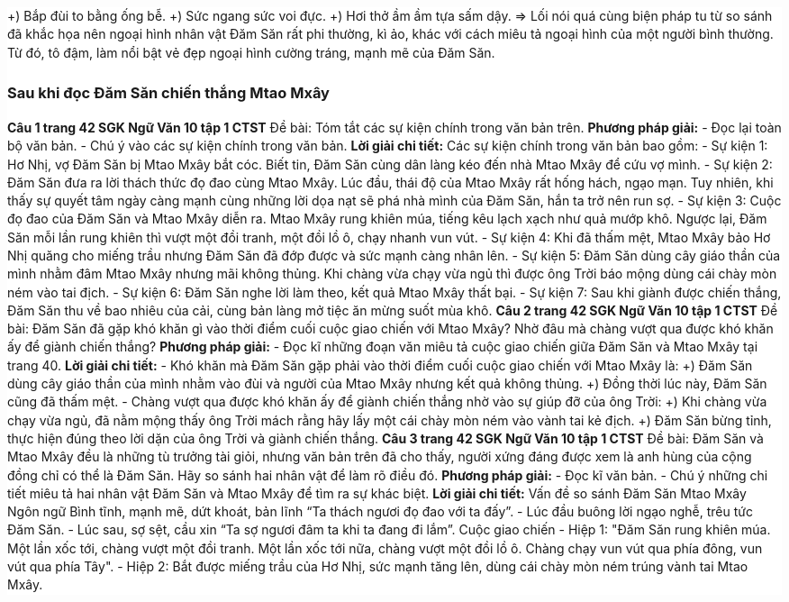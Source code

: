 +\) Bắp đùi to bằng ống bễ.
+\) Sức ngang sức voi đực.
+\) Hơi thở ầm ầm tựa sấm dậy.
=> Lối nói quá cùng biện pháp tu từ so sánh đã khắc họa nên ngoại hình nhân vật Đăm Săn rất phi thường, kì ảo, khác với cách miêu tả ngoại hình của một người bình thường. Từ đó, tô đậm, làm nổi bật vẻ đẹp ngoại hình cường tráng, mạnh mẽ của Đăm Săn.
### Sau khi đọc Đăm Săn chiến thắng Mtao Mxây
**Câu 1 trang 42 SGK Ngữ Văn 10 tập 1 CTST**
Đề bài: Tóm tắt các sự kiện chính trong văn bản trên.
**Phương pháp giải:**
\- Đọc lại toàn bộ văn bản.
\- Chú ý vào các sự kiện chính trong văn bản.
**Lời giải chi tiết:**
Các sự kiện chính trong văn bản bao gồm:
\- Sự kiện 1: Hơ Nhị, vợ Đăm Săn bị Mtao Mxây bắt cóc. Biết tin, Đăm Săn cùng dân làng kéo đến nhà Mtao Mxây để cứu vợ mình.
\- Sự kiện 2: Đăm Săn đưa ra lời thách thức đọ đao cùng Mtao Mxây. Lúc đầu, thái độ của Mtao Mxây rất hống hách, ngạo mạn. Tuy nhiên, khi thấy sự quyết tâm ngày càng mạnh cùng những lời dọa nạt sẽ phá nhà mình của Đăm Săn, hắn ta trở nên run sợ.
\- Sự kiện 3: Cuộc đọ đao của Đăm Săn và Mtao Mxây diễn ra. Mtao Mxây rung khiên múa, tiếng kêu lạch xạch như quả mướp khô. Ngược lại, Đăm Săn mỗi lần rung khiên thì vượt một đồi tranh, một đồi lồ ô, chạy nhanh vun vút.
\- Sự kiện 4: Khi đã thấm mệt, Mtao Mxây bảo Hơ Nhị quăng cho miếng trầu nhưng Đăm Săn đã đớp được và sức mạnh càng nhân lên.
\- Sự kiện 5: Đăm Săn dùng cây giáo thần của mình nhằm đâm Mtao Mxây nhưng mãi không thủng. Khi chàng vừa chạy vừa ngủ thì được ông Trời báo mộng dùng cái chày mòn ném vào tai địch.
\- Sự kiện 6: Đăm Săn nghe lời làm theo, kết quả Mtao Mxây thất bại.
\- Sự kiện 7: Sau khi giành được chiến thắng, Đăm Săn thu về bao nhiêu của cải, cùng bản làng mở tiệc ăn mừng suốt mùa khô.
**Câu 2 trang 42 SGK Ngữ Văn 10 tập 1 CTST**
Đề bài: Đăm Săn đã gặp khó khăn gì vào thời điểm cuối cuộc giao chiến với Mtao Mxây? Nhờ đâu mà chàng vượt qua được khó khăn ấy để giành chiến thắng?
**Phương pháp giải:**
\- Đọc kĩ những đoạn văn miêu tả cuộc giao chiến giữa Đăm Săn và Mtao Mxây tại trang 40.
**Lời giải chi tiết:**
\- Khó khăn mà Đăm Săn gặp phải vào thời điểm cuối cuộc giao chiến với Mtao Mxây là:
+\) Đăm Săn dùng cây giáo thần của mình nhằm vào đùi và người của Mtao Mxây nhưng kết quả không thủng.
+\) Đồng thời lúc này, Đăm Săn cũng đã thấm mệt.
\- Chàng vượt qua được khó khăn ấy để giành chiến thắng nhờ vào sự giúp đỡ của ông Trời:
+\) Khi chàng vừa chạy vừa ngủ, đã nằm mộng thấy ông Trời mách rằng hãy lấy một cái chày mòn ném vào vành tai kẻ địch.
+\) Đăm Săn bừng tỉnh, thực hiện đúng theo lời dặn của ông Trời và giành chiến thắng.
**Câu 3 trang 42 SGK Ngữ Văn 10 tập 1 CTST**
Đề bài: Đăm Săn và Mtao Mxây đều là những tù trưởng tài giỏi, nhưng văn bản trên đã cho thấy, người xứng đáng được xem là anh hùng của cộng đồng chỉ có thể là Đăm Săn. Hãy so sánh hai nhân vật để làm rõ điều đó.
**Phương pháp giải:**
\- Đọc kĩ văn bản.
\- Chú ý những chi tiết miêu tả hai nhân vật Đăm Săn và Mtao Mxây để tìm ra sự khác biệt.
**Lời giải chi tiết:**
Vấn đề so sánh
Đăm Săn
Mtao Mxây
Ngôn ngữ
Bình tĩnh, mạnh mẽ, dứt khoát, bản lĩnh “Ta thách ngươi đọ đao với ta đấy”.
\- Lúc đầu buông lời ngạo nghễ, trêu tức Đăm Săn.
\- Lúc sau, sợ sệt, cầu xin “Ta sợ ngươi đâm ta khi ta đang đi lắm”.
Cuộc giao chiến
\- Hiệp 1: "Đăm Săn rung khiên múa. Một lần xốc tới, chàng vượt một đồi tranh. Một lần xốc tới nữa, chàng vượt một đồi lồ ô. Chàng chạy vun vút qua phía đông, vun vút qua phía Tây".
\- Hiệp 2: Bắt được miếng trầu của Hơ Nhị, sức mạnh tăng lên, dùng cái chày mòn ném trúng vành tai Mtao Mxây.